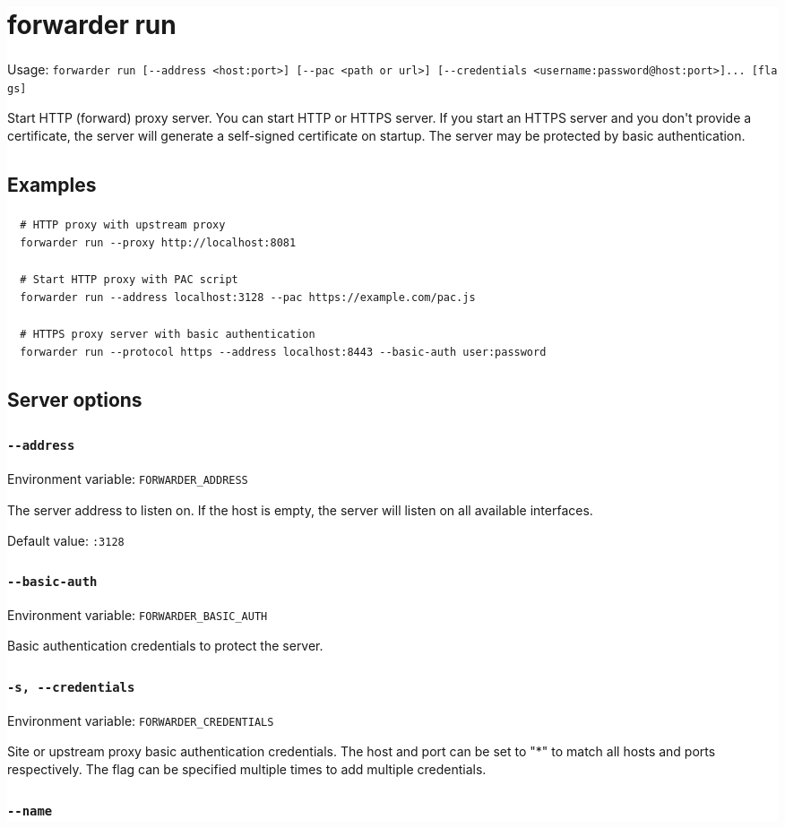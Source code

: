 # forwarder run

Usage: `forwarder run [--address <host:port>] [--pac <path or url>] [--credentials <username:password@host:port>]... [flags]`

Start HTTP (forward) proxy server.
You can start HTTP or HTTPS server.
If you start an HTTPS server and you don't provide a certificate, the server will generate a self-signed certificate on startup.
The server may be protected by basic authentication.


## Examples

```
  # HTTP proxy with upstream proxy
  forwarder run --proxy http://localhost:8081

  # Start HTTP proxy with PAC script
  forwarder run --address localhost:3128 --pac https://example.com/pac.js

  # HTTPS proxy server with basic authentication
  forwarder run --protocol https --address localhost:8443 --basic-auth user:password

```

## Server options

### `--address`

Environment variable: `FORWARDER_ADDRESS`

The server address to listen on.
If the host is empty, the server will listen on all available interfaces.

Default value: `:3128`

### `--basic-auth`

Environment variable: `FORWARDER_BASIC_AUTH`

Basic authentication credentials to protect the server.

### `-s, --credentials`

Environment variable: `FORWARDER_CREDENTIALS`

Site or upstream proxy basic authentication credentials.
The host and port can be set to "*" to match all hosts and ports respectively.
The flag can be specified multiple times to add multiple credentials.

### `--name`
